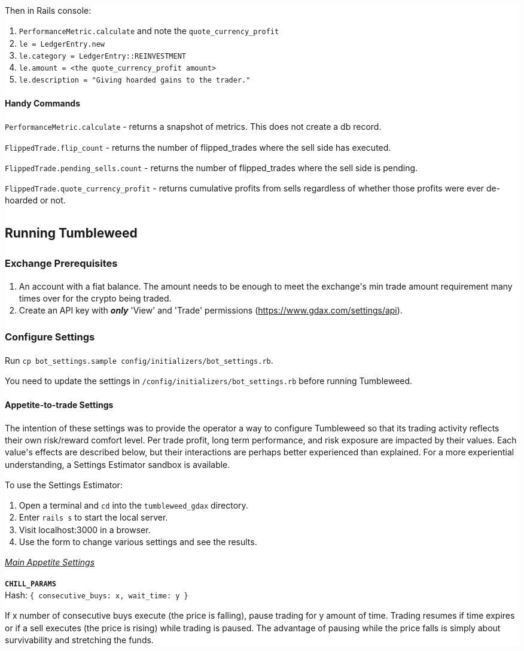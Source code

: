 Then in Rails console:
1. `PerformanceMetric.calculate` and note the `quote_currency_profit`
2. `le = LedgerEntry.new`  
3. `le.category = LedgerEntry::REINVESTMENT`
4. `le.amount = <the quote_currency_profit amount>`
5. `le.description = "Giving hoarded gains to the trader."`

#### Handy Commands
`PerformanceMetric.calculate` - returns a snapshot of metrics. This does not create
a db record.

`FlippedTrade.flip_count` - returns the number of flipped_trades where the sell
side has executed.

`FlippedTrade.pending_sells.count` - returns the number of flipped_trades where
the sell side is pending.

`FlippedTrade.quote_currency_profit` - returns cumulative profits from sells regardless
of whether those profits were ever de-hoarded or not.
## Running Tumbleweed
### Exchange Prerequisites
1. An account with a fiat balance. The amount needs to be enough to meet the exchange's
min trade amount requirement many times over for the crypto being traded.
2. Create an API key with _**only**_ 'View' and 'Trade' permissions (https://www.gdax.com/settings/api).

### Configure Settings
Run `cp bot_settings.sample config/initializers/bot_settings.rb`.  

You need to update the settings in `/config/initializers/bot_settings.rb` before
running Tumbleweed.

#### Appetite-to-trade Settings
The intention of these settings was to provide the operator a way to configure
Tumbleweed so that its trading activity reflects their own risk/reward comfort
level. Per trade profit, long term performance, and risk exposure are impacted
by their values. Each value's effects are described below, but their interactions
are perhaps better experienced than explained. For a more experiential understanding,
a Settings Estimator sandbox is available.

To use the Settings Estimator:  

1. Open a terminal and `cd` into the `tumbleweed_gdax` directory.
2. Enter `rails s` to start the local server.
3. Visit localhost:3000 in a browser.
4. Use the form to change various settings and see the results.

<u>_Main Appetite Settings_</u>  

**`CHILL_PARAMS`**  
Hash: `{ consecutive_buys: x, wait_time: y }`

If x number of consecutive buys execute (the price is falling), pause trading for y
amount of time. Trading resumes if time expires or if a sell executes (the price is rising)
while trading is paused. The advantage of pausing while the price falls is simply
about survivability and stretching the funds.
